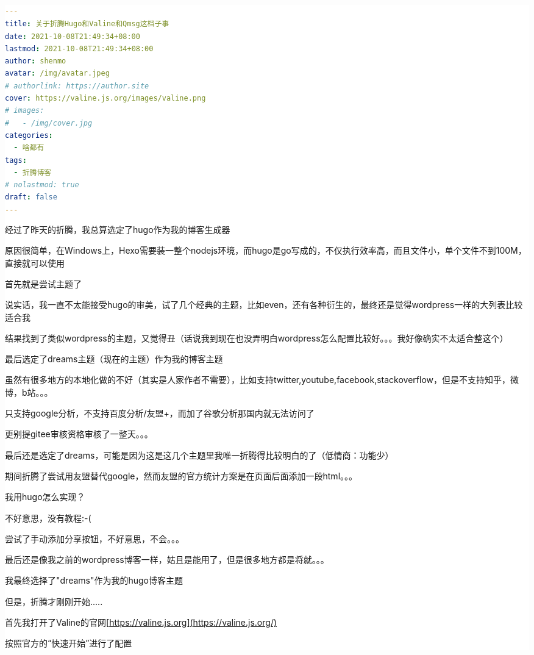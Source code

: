 ```yaml
---
title: 关于折腾Hugo和Valine和Qmsg这档子事
date: 2021-10-08T21:49:34+08:00
lastmod: 2021-10-08T21:49:34+08:00
author: shenmo
avatar: /img/avatar.jpeg
# authorlink: https://author.site
cover: https://valine.js.org/images/valine.png
# images:
#   - /img/cover.jpg
categories:
  - 啥都有
tags:
  - 折腾博客
# nolastmod: true
draft: false
---
```


经过了昨天的折腾，我总算选定了hugo作为我的博客生成器

原因很简单，在Windows上，Hexo需要装一整个nodejs环境，而hugo是go写成的，不仅执行效率高，而且文件小，单个文件不到100M，直接就可以使用





首先就是尝试主题了

说实话，我一直不太能接受hugo的审美，试了几个经典的主题，比如even，还有各种衍生的，最终还是觉得wordpress一样的大列表比较适合我

结果找到了类似wordpress的主题，又觉得丑（话说我到现在也没弄明白wordpress怎么配置比较好。。。我好像确实不太适合整这个）

最后选定了dreams主题（现在的主题）作为我的博客主题

虽然有很多地方的本地化做的不好（其实是人家作者不需要），比如支持twitter,youtube,facebook,stackoverflow，但是不支持知乎，微博，b站。。。

只支持google分析，不支持百度分析/友盟+，而加了谷歌分析那国内就无法访问了

更别提gitee审核资格审核了一整天。。。

最后还是选定了dreams，可能是因为这是这几个主题里我唯一折腾得比较明白的了（低情商：功能少）

期间折腾了尝试用友盟替代google，然而友盟的官方统计方案是在页面后面添加一段html。。。

我用hugo怎么实现？

不好意思，没有教程:-(

尝试了手动添加分享按钮，不好意思，不会。。。

最后还是像我之前的wordpress博客一样，姑且是能用了，但是很多地方都是将就。。。

我最终选择了"dreams"作为我的hugo博客主题

但是，折腾才刚刚开始.....

首先我打开了Valine的官网[https://valine.js.org](https://valine.js.org/)

按照官方的“快速开始”进行了配置
